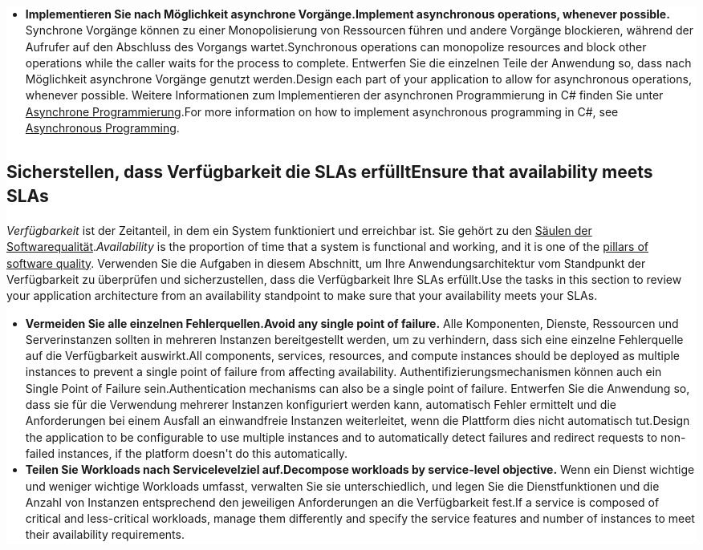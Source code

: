- <span data-ttu-id="f7902-342">**Implementieren Sie nach Möglichkeit asynchrone Vorgänge.**</span><span class="sxs-lookup"><span data-stu-id="f7902-342">**Implement asynchronous operations, whenever possible.**</span></span> <span data-ttu-id="f7902-343">Synchrone Vorgänge können zu einer Monopolisierung von Ressourcen führen und andere Vorgänge blockieren, während der Aufrufer auf den Abschluss des Vorgangs wartet.</span><span class="sxs-lookup"><span data-stu-id="f7902-343">Synchronous operations can monopolize resources and block other operations while the caller waits for the process to complete.</span></span> <span data-ttu-id="f7902-344">Entwerfen Sie die einzelnen Teile der Anwendung so, dass nach Möglichkeit asynchrone Vorgänge genutzt werden.</span><span class="sxs-lookup"><span data-stu-id="f7902-344">Design each part of your application to allow for asynchronous operations, whenever possible.</span></span> <span data-ttu-id="f7902-345">Weitere Informationen zum Implementieren der asynchronen Programmierung in C\# finden Sie unter [Asynchrone Programmierung](/dotnet/articles/csharp/async).</span><span class="sxs-lookup"><span data-stu-id="f7902-345">For more information on how to implement asynchronous programming in C\#, see [Asynchronous Programming](/dotnet/articles/csharp/async).</span></span>

## <a name="ensure-that-availability-meets-slas"></a><span data-ttu-id="f7902-346">Sicherstellen, dass Verfügbarkeit die SLAs erfüllt</span><span class="sxs-lookup"><span data-stu-id="f7902-346">Ensure that availability meets SLAs</span></span>

<span data-ttu-id="f7902-347">*Verfügbarkeit* ist der Zeitanteil, in dem ein System funktioniert und erreichbar ist. Sie gehört zu den [Säulen der Softwarequalität](../guide/pillars.md).</span><span class="sxs-lookup"><span data-stu-id="f7902-347">*Availability* is the proportion of time that a system is functional and working, and it is one of the [pillars of software quality](../guide/pillars.md).</span></span> <span data-ttu-id="f7902-348">Verwenden Sie die Aufgaben in diesem Abschnitt, um Ihre Anwendungsarchitektur vom Standpunkt der Verfügbarkeit zu überprüfen und sicherzustellen, dass die Verfügbarkeit Ihre SLAs erfüllt.</span><span class="sxs-lookup"><span data-stu-id="f7902-348">Use the tasks in this section to review your application architecture from an availability standpoint to make sure that your availability meets your SLAs.</span></span>

- <span data-ttu-id="f7902-349">**Vermeiden Sie alle einzelnen Fehlerquellen.**</span><span class="sxs-lookup"><span data-stu-id="f7902-349">**Avoid any single point of failure.**</span></span> <span data-ttu-id="f7902-350"> Alle Komponenten, Dienste, Ressourcen und Serverinstanzen sollten in mehreren Instanzen bereitgestellt werden, um zu verhindern, dass sich eine einzelne Fehlerquelle auf die Verfügbarkeit auswirkt.</span><span class="sxs-lookup"><span data-stu-id="f7902-350">All components, services, resources, and compute instances should be deployed as multiple instances to prevent a single point of failure from affecting availability.</span></span> <span data-ttu-id="f7902-351">Authentifizierungsmechanismen können auch ein Single Point of Failure sein.</span><span class="sxs-lookup"><span data-stu-id="f7902-351">Authentication mechanisms can also be a single point of failure.</span></span> <span data-ttu-id="f7902-352">Entwerfen Sie die Anwendung so, dass sie für die Verwendung mehrerer Instanzen konfiguriert werden kann, automatisch Fehler ermittelt und die Anforderungen bei einem Ausfall an einwandfreie Instanzen weiterleitet, wenn die Plattform dies nicht automatisch tut.</span><span class="sxs-lookup"><span data-stu-id="f7902-352">Design the application to be configurable to use multiple instances and to automatically detect failures and redirect requests to non-failed instances, if the platform doesn't do this automatically.</span></span>
- <span data-ttu-id="f7902-353">**Teilen Sie Workloads nach Servicelevelziel auf.**</span><span class="sxs-lookup"><span data-stu-id="f7902-353">**Decompose workloads by service-level objective.**</span></span> <span data-ttu-id="f7902-354"> Wenn ein Dienst wichtige und weniger wichtige Workloads umfasst, verwalten Sie sie unterschiedlich, und legen Sie die Dienstfunktionen und die Anzahl von Instanzen entsprechend den jeweiligen Anforderungen an die Verfügbarkeit fest.</span><span class="sxs-lookup"><span data-stu-id="f7902-354">If a service is composed of critical and less-critical workloads, manage them differently and specify the service features and number of instances to meet their availability requirements.</span></span>